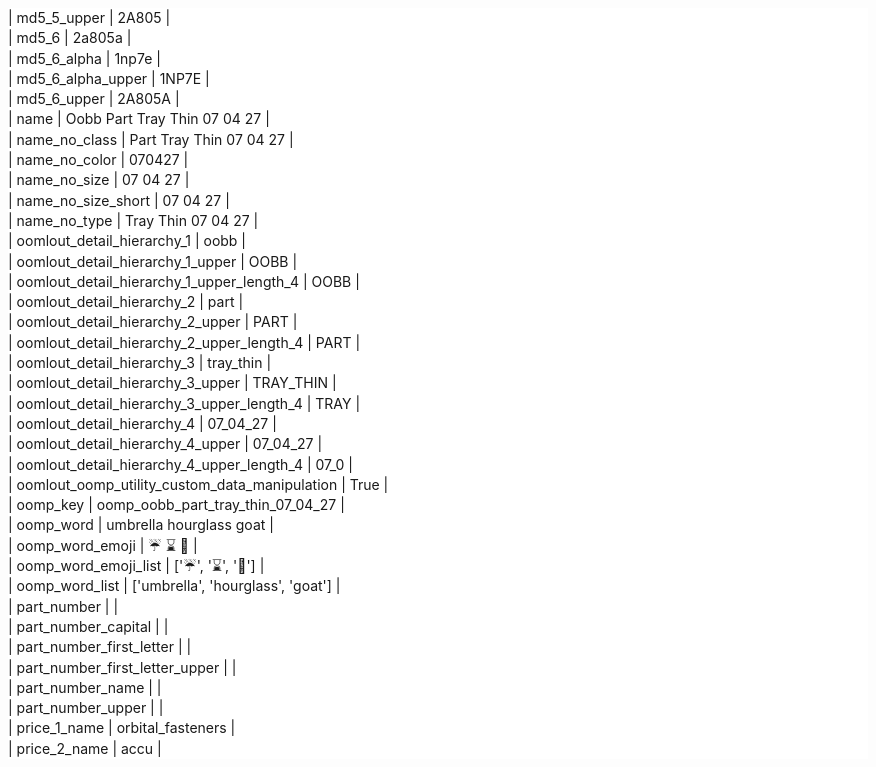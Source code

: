 | md5_5_upper | 2A805 |  
| md5_6 | 2a805a |  
| md5_6_alpha | 1np7e |  
| md5_6_alpha_upper | 1NP7E |  
| md5_6_upper | 2A805A |  
| name | Oobb Part Tray Thin 07 04 27 |  
| name_no_class | Part Tray Thin 07 04 27 |  
| name_no_color | 070427 |  
| name_no_size | 07 04 27 |  
| name_no_size_short | 07 04 27 |  
| name_no_type | Tray Thin 07 04 27 |  
| oomlout_detail_hierarchy_1 | oobb |  
| oomlout_detail_hierarchy_1_upper | OOBB |  
| oomlout_detail_hierarchy_1_upper_length_4 | OOBB |  
| oomlout_detail_hierarchy_2 | part |  
| oomlout_detail_hierarchy_2_upper | PART |  
| oomlout_detail_hierarchy_2_upper_length_4 | PART |  
| oomlout_detail_hierarchy_3 | tray_thin |  
| oomlout_detail_hierarchy_3_upper | TRAY_THIN |  
| oomlout_detail_hierarchy_3_upper_length_4 | TRAY |  
| oomlout_detail_hierarchy_4 | 07_04_27 |  
| oomlout_detail_hierarchy_4_upper | 07_04_27 |  
| oomlout_detail_hierarchy_4_upper_length_4 | 07_0 |  
| oomlout_oomp_utility_custom_data_manipulation | True |  
| oomp_key | oomp_oobb_part_tray_thin_07_04_27 |  
| oomp_word | umbrella hourglass goat |  
| oomp_word_emoji | :umbrella: :hourglass: :goat: |  
| oomp_word_emoji_list | [':umbrella:', ':hourglass:', ':goat:'] |  
| oomp_word_list | ['umbrella', 'hourglass', 'goat'] |  
| part_number |  |  
| part_number_capital |  |  
| part_number_first_letter |  |  
| part_number_first_letter_upper |  |  
| part_number_name |  |  
| part_number_upper |  |  
| price_1_name | orbital_fasteners |  
| price_2_name | accu |  